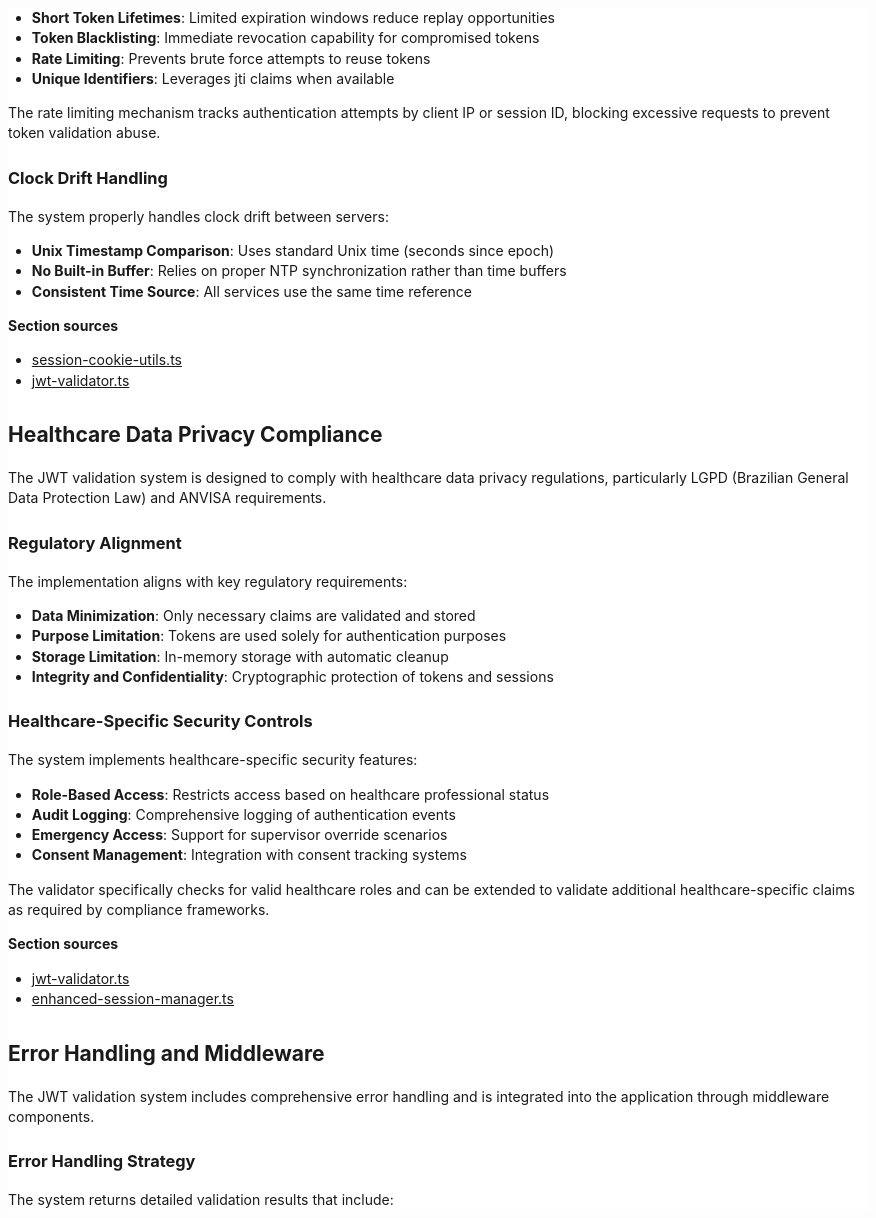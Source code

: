 - **Short Token Lifetimes**: Limited expiration windows reduce replay opportunities
- **Token Blacklisting**: Immediate revocation capability for compromised tokens
- **Rate Limiting**: Prevents brute force attempts to reuse tokens
- **Unique Identifiers**: Leverages jti claims when available

The rate limiting mechanism tracks authentication attempts by client IP or session ID, blocking excessive requests to prevent token validation abuse.

### Clock Drift Handling
The system properly handles clock drift between servers:

- **Unix Timestamp Comparison**: Uses standard Unix time (seconds since epoch)
- **No Built-in Buffer**: Relies on proper NTP synchronization rather than time buffers
- **Consistent Time Source**: All services use the same time reference

**Section sources**
- [session-cookie-utils.ts](file://apps/api/src/security/session-cookie-utils.ts#L31-L405)
- [jwt-validator.ts](file://apps/api/src/security/jwt-validator.ts#L467-L510)

## Healthcare Data Privacy Compliance
The JWT validation system is designed to comply with healthcare data privacy regulations, particularly LGPD (Brazilian General Data Protection Law) and ANVISA requirements.

### Regulatory Alignment
The implementation aligns with key regulatory requirements:

- **Data Minimization**: Only necessary claims are validated and stored
- **Purpose Limitation**: Tokens are used solely for authentication purposes
- **Storage Limitation**: In-memory storage with automatic cleanup
- **Integrity and Confidentiality**: Cryptographic protection of tokens and sessions

### Healthcare-Specific Security Controls
The system implements healthcare-specific security features:

- **Role-Based Access**: Restricts access based on healthcare professional status
- **Audit Logging**: Comprehensive logging of authentication events
- **Emergency Access**: Support for supervisor override scenarios
- **Consent Management**: Integration with consent tracking systems

The validator specifically checks for valid healthcare roles and can be extended to validate additional healthcare-specific claims as required by compliance frameworks.

**Section sources**
- [jwt-validator.ts](file://apps/api/src/security/jwt-validator.ts#L1-L712)
- [enhanced-session-manager.ts](file://apps/api/src/security/enhanced-session-manager.ts#L92-L797)

## Error Handling and Middleware
The JWT validation system includes comprehensive error handling and is integrated into the application through middleware components.

### Error Handling Strategy
The system returns detailed validation results that include:
